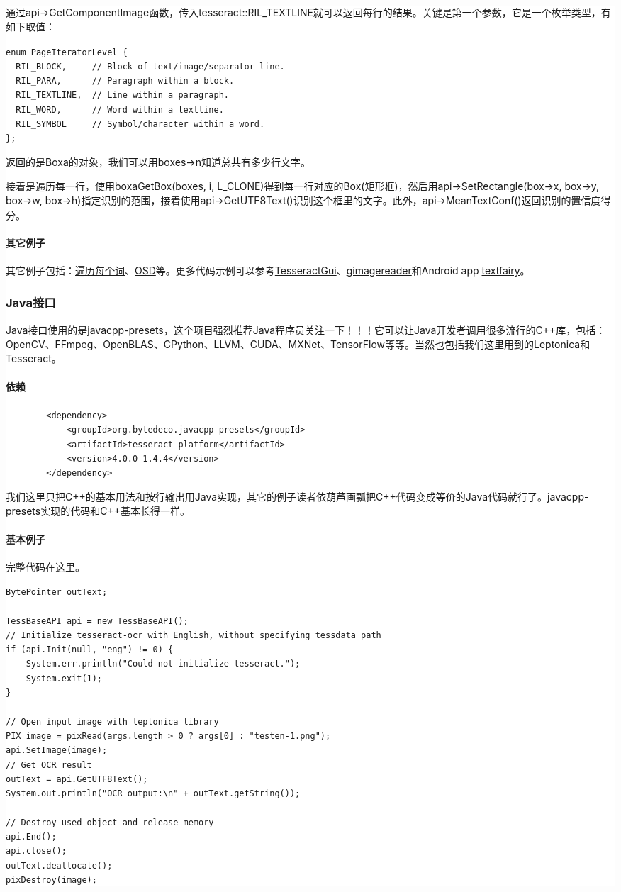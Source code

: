 通过api->GetComponentImage函数，传入tesseract::RIL_TEXTLINE就可以返回每行的结果。关键是第一个参数，它是一个枚举类型，有如下取值：
```
enum PageIteratorLevel {
  RIL_BLOCK,     // Block of text/image/separator line.
  RIL_PARA,      // Paragraph within a block.
  RIL_TEXTLINE,  // Line within a paragraph.
  RIL_WORD,      // Word within a textline.
  RIL_SYMBOL     // Symbol/character within a word.
};
```

返回的是Boxa的对象，我们可以用boxes->n知道总共有多少行文字。

接着是遍历每一行，使用boxaGetBox(boxes, i, L_CLONE)得到每一行对应的Box(矩形框)，然后用api->SetRectangle(box->x, box->y, box->w, box->h)指定识别的范围，接着使用api->GetUTF8Text()识别这个框里的文字。此外，api->MeanTextConf()返回识别的置信度得分。

#### 其它例子

其它例子包括：[遍历每个词](https://github.com/fancyerii/blog-codes/blob/master/test-tesseract-cpp/worditer.cpp)、[OSD](https://github.com/fancyerii/blog-codes/blob/master/test-tesseract-cpp/osd.cpp)等。更多代码示例可以参考[TesseractGui](https://github.com/sashoalm/TesseractGui/blob/master/thread.cpp)、[gimagereader](https://fossies.org/linux/gimagereader/qt/src/Recognizer.cc)和Android app [textfairy](https://github.com/renard314/textfairy/search?p=2&q=monitor&type=&utf8=%E2%9C%93)。

### Java接口

Java接口使用的是[javacpp-presets](https://github.com/bytedeco/javacpp-presets)，这个项目强烈推荐Java程序员关注一下！！！它可以让Java开发者调用很多流行的C++库，包括：OpenCV、FFmpeg、OpenBLAS、CPython、LLVM、CUDA、MXNet、TensorFlow等等。当然也包括我们这里用到的Leptonica和Tesseract。

#### 依赖

```
		<dependency>
			<groupId>org.bytedeco.javacpp-presets</groupId>
			<artifactId>tesseract-platform</artifactId>
			<version>4.0.0-1.4.4</version>
		</dependency>
```

我们这里只把C++的基本用法和按行输出用Java实现，其它的例子读者依葫芦画瓢把C++代码变成等价的Java代码就行了。javacpp-presets实现的代码和C++基本长得一样。

#### 基本例子
完整代码在[这里](https://github.com/fancyerii/blog-codes/blob/master/test-tesseract-java/src/main/java/com/github/fancyerii/test/tesseract/BasicExample.java)。
```
BytePointer outText;

TessBaseAPI api = new TessBaseAPI();
// Initialize tesseract-ocr with English, without specifying tessdata path
if (api.Init(null, "eng") != 0) {
    System.err.println("Could not initialize tesseract.");
    System.exit(1);
}

// Open input image with leptonica library
PIX image = pixRead(args.length > 0 ? args[0] : "testen-1.png");
api.SetImage(image);
// Get OCR result
outText = api.GetUTF8Text();
System.out.println("OCR output:\n" + outText.getString());

// Destroy used object and release memory
api.End();
api.close();
outText.deallocate();
pixDestroy(image);
```